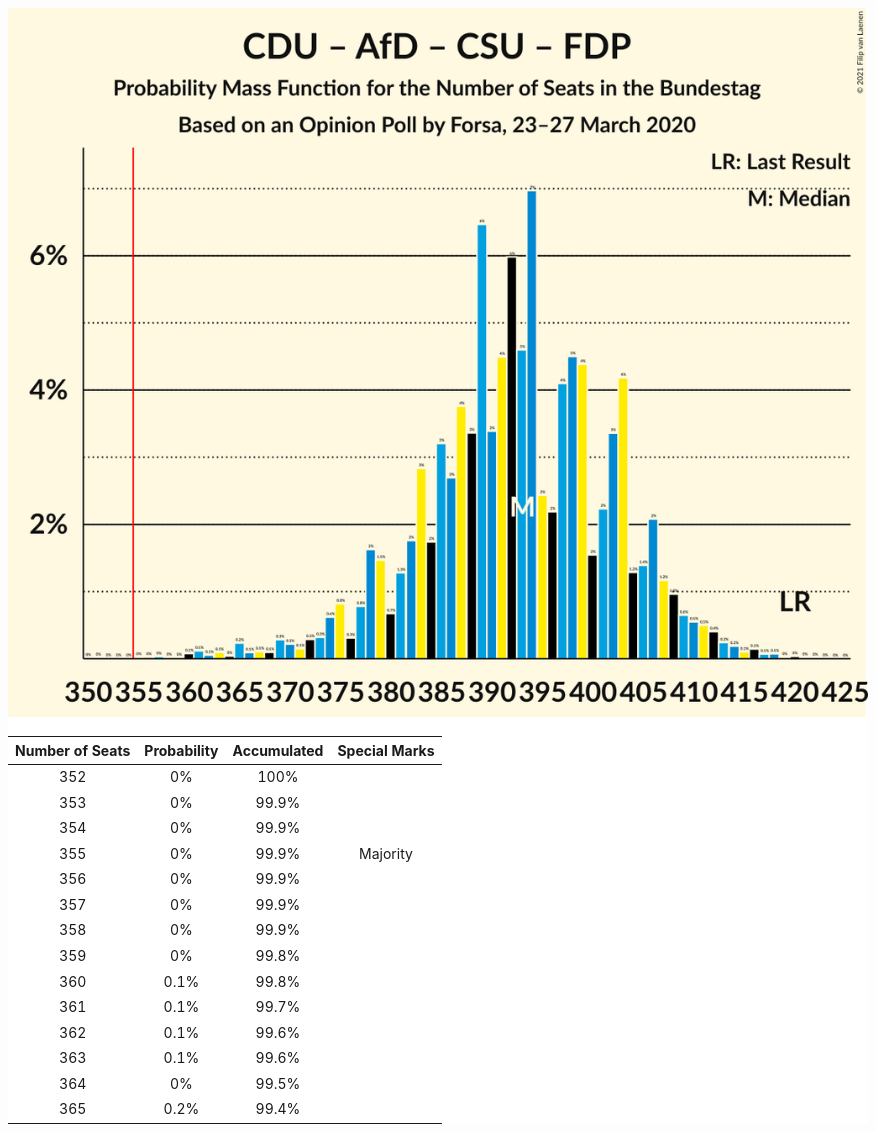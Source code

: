 ![Graph with seats probability mass function not yet produced](2020-03-27-Forsa-coalitions-seats-pmf-cdu–afd–csu–fdp.png "Seats Probability Mass Function")

| Number of Seats | Probability | Accumulated | Special Marks |
|:---------------:|:-----------:|:-----------:|:-------------:|
| 352 | 0% | 100% |  |
| 353 | 0% | 99.9% |  |
| 354 | 0% | 99.9% |  |
| 355 | 0% | 99.9% | Majority |
| 356 | 0% | 99.9% |  |
| 357 | 0% | 99.9% |  |
| 358 | 0% | 99.9% |  |
| 359 | 0% | 99.8% |  |
| 360 | 0.1% | 99.8% |  |
| 361 | 0.1% | 99.7% |  |
| 362 | 0.1% | 99.6% |  |
| 363 | 0.1% | 99.6% |  |
| 364 | 0% | 99.5% |  |
| 365 | 0.2% | 99.4% |  |
